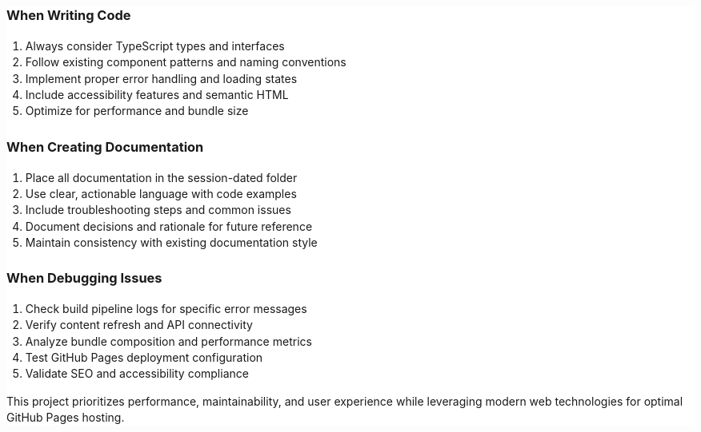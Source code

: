 ### When Writing Code

1. Always consider TypeScript types and interfaces
2. Follow existing component patterns and naming conventions
3. Implement proper error handling and loading states
4. Include accessibility features and semantic HTML
5. Optimize for performance and bundle size

### When Creating Documentation

1. Place all documentation in the session-dated folder
2. Use clear, actionable language with code examples
3. Include troubleshooting steps and common issues
4. Document decisions and rationale for future reference
5. Maintain consistency with existing documentation style

### When Debugging Issues

1. Check build pipeline logs for specific error messages
2. Verify content refresh and API connectivity
3. Analyze bundle composition and performance metrics
4. Test GitHub Pages deployment configuration
5. Validate SEO and accessibility compliance

This project prioritizes performance, maintainability, and user experience while leveraging modern web technologies for optimal GitHub Pages hosting.
